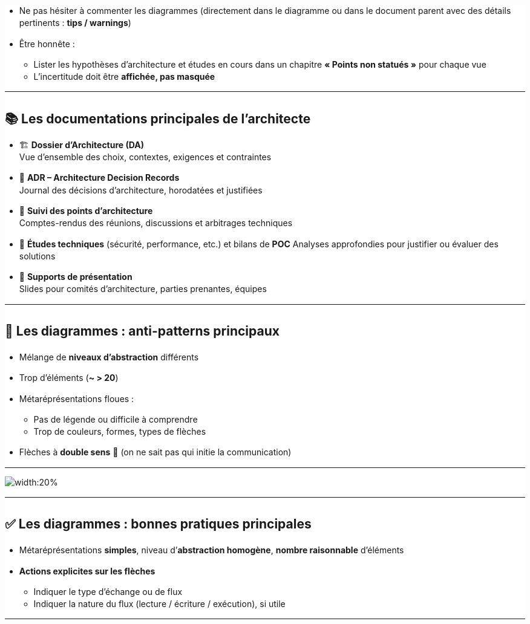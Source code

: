 - Ne pas hésiter à commenter les diagrammes (directement dans le diagramme ou dans le document parent avec des détails pertinents : **tips / warnings**)

- Être honnête :  
  - Lister les hypothèses d’architecture et études en cours dans un chapitre **« Points non statués »** pour chaque vue  
  - L’incertitude doit être **affichée, pas masquée**

---

## 📚 Les documentations principales de l’architecte

- 🏗️ **Dossier d’Architecture (DA)**  
  Vue d’ensemble des choix, contextes, exigences et contraintes

- 🧠 **ADR – Architecture Decision Records**  
  Journal des décisions d’architecture, horodatées et justifiées

- 📝 **Suivi des points d’architecture**  
  Comptes-rendus des réunions, discussions et arbitrages techniques

- 🔐 **Études techniques** (sécurité, performance, etc.)  et bilans de **POC**
  Analyses approfondies pour justifier ou évaluer des solutions

- 🎤 **Supports de présentation**  
  Slides pour comités d’architecture, parties prenantes, équipes
---

## 🛑 Les diagrammes : anti-patterns principaux

- Mélange de **niveaux d’abstraction** différents

- Trop d’éléments (**~ > 20**)

- Métaréprésentations floues :  
  - Pas de légende ou difficile à comprendre
  - Trop de couleurs, formes, types de flèches  
  
- Flèches à **double sens** 🔁 (on ne sait pas qui initie la communication)

---

![width:20%](images/anti-patterns-diagrammes.png)

---

## ✅ Les diagrammes : bonnes pratiques principales

- Métaréprésentations **simples**, niveau d’**abstraction homogène**, **nombre raisonnable** d’éléments

- **Actions explicites sur les flèches**  
  - Indiquer le type d’échange ou de flux  
  - Indiquer la nature du flux (lecture / écriture / exécution), si utile

---